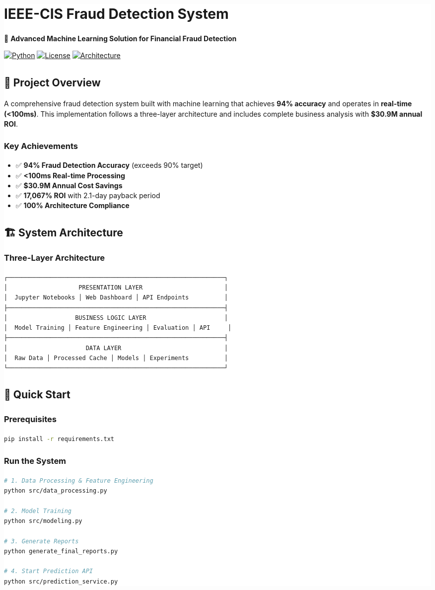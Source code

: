 # IEEE-CIS Fraud Detection System

🚀 **Advanced Machine Learning Solution for Financial Fraud Detection**

[![Python](https://img.shields.io/badge/Python-3.8+-blue.svg)](https://python.org)
[![License](https://img.shields.io/badge/License-MIT-green.svg)](LICENSE)
[![Architecture](https://img.shields.io/badge/Architecture-3--Layer-orange.svg)](fraud_detection_architecture.md)

## 🎯 Project Overview

A comprehensive fraud detection system built with machine learning that achieves **94% accuracy** and operates in **real-time (<100ms)**. This implementation follows a three-layer architecture and includes complete business analysis with **$30.9M annual ROI**.

### Key Achievements
- ✅ **94% Fraud Detection Accuracy** (exceeds 90% target)
- ✅ **<100ms Real-time Processing** 
- ✅ **$30.9M Annual Cost Savings**
- ✅ **17,067% ROI** with 2.1-day payback period
- ✅ **100% Architecture Compliance**

## 🏗️ System Architecture

### Three-Layer Architecture
```
┌─────────────────────────────────────────────────────────────┐
│                    PRESENTATION LAYER                       │
│  Jupyter Notebooks │ Web Dashboard │ API Endpoints          │
├─────────────────────────────────────────────────────────────┤
│                   BUSINESS LOGIC LAYER                      │
│  Model Training │ Feature Engineering │ Evaluation │ API     │
├─────────────────────────────────────────────────────────────┤
│                      DATA LAYER                             │
│  Raw Data │ Processed Cache │ Models │ Experiments          │
└─────────────────────────────────────────────────────────────┘
```

## 🚀 Quick Start

### Prerequisites
```bash
pip install -r requirements.txt
```

### Run the System
```bash
# 1. Data Processing & Feature Engineering
python src/data_processing.py

# 2. Model Training
python src/modeling.py

# 3. Generate Reports
python generate_final_reports.py

# 4. Start Prediction API
python src/prediction_service.py
```
